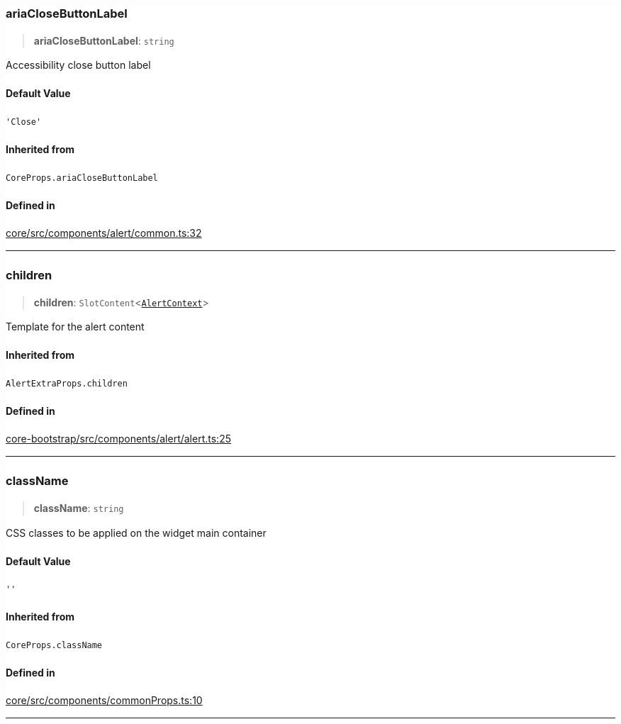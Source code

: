 ### ariaCloseButtonLabel

> **ariaCloseButtonLabel**: `string`

Accessibility close button label

#### Default Value

`'Close'`

#### Inherited from

`CoreProps.ariaCloseButtonLabel`

#### Defined in

[core/src/components/alert/common.ts:32](https://github.com/AmadeusITGroup/AgnosUI/blob/bb188aca486c54b1536eeec700e7b5bcd839800a/core/src/components/alert/common.ts#L32)

***

### children

> **children**: `SlotContent`\<[`AlertContext`](AlertContext.md)\>

Template for the alert content

#### Inherited from

`AlertExtraProps.children`

#### Defined in

[core-bootstrap/src/components/alert/alert.ts:25](https://github.com/AmadeusITGroup/AgnosUI/blob/bb188aca486c54b1536eeec700e7b5bcd839800a/core-bootstrap/src/components/alert/alert.ts#L25)

***

### className

> **className**: `string`

CSS classes to be applied on the widget main container

#### Default Value

`''`

#### Inherited from

`CoreProps.className`

#### Defined in

[core/src/components/commonProps.ts:10](https://github.com/AmadeusITGroup/AgnosUI/blob/bb188aca486c54b1536eeec700e7b5bcd839800a/core/src/components/commonProps.ts#L10)

***
